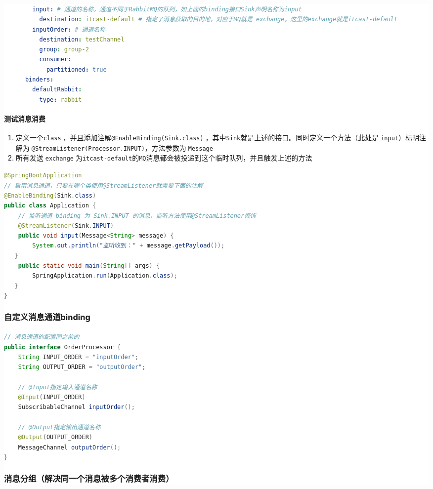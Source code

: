 ```yaml
        input: # 通道的名称，通道不同于RabbitMQ的队列，如上面的binding接口Sink声明名称为input
          destination: itcast-default # 指定了消息获取的目的地，对应于MQ就是 exchange，这里的exchange就是itcast-default
        inputOrder: # 通道名称
          destination: testChannel
          group: group-2
          consumer:
            partitioned: true
      binders:
        defaultRabbit:
          type: rabbit
```

#### 测试消息消费

1. 定义一个`class` ，并且添加注解`@EnableBinding(Sink.class)` ，其中`Sink`就是上述的接口。同时定义一个方法（此处是 `input`）标明注解为 `@StreamListener(Processor.INPUT)`，方法参数为 `Message`
2. 所有发送 `exchange` 为`itcast-default`的`MQ`消息都会被投递到这个临时队列，并且触发上述的方法

```java
@SpringBootApplication
// 启用消息通道，只要在哪个类使用@StreamListener就需要下面的注解
@EnableBinding(Sink.class)
public class Application {
    // 监听通道 binding 为 Sink.INPUT 的消息，监听方法使用@StreamListener修饰
    @StreamListener(Sink.INPUT)
    public void input(Message<String> message) {
        System.out.println("监听收到：" + message.getPayload());
   }
    public static void main(String[] args) {
        SpringApplication.run(Application.class);
   }
}
```

### 自定义消息通道binding

```java
// 消息通道的配置同之前的
public interface OrderProcessor {
    String INPUT_ORDER = "inputOrder";
    String OUTPUT_ORDER = "outputOrder";
    
    // @Input指定输入通道名称
    @Input(INPUT_ORDER)
    SubscribableChannel inputOrder();
    
    // @Output指定输出通道名称
    @Output(OUTPUT_ORDER)
    MessageChannel outputOrder();
}
```

### 消息分组（解决同一个消息被多个消费者消费）

